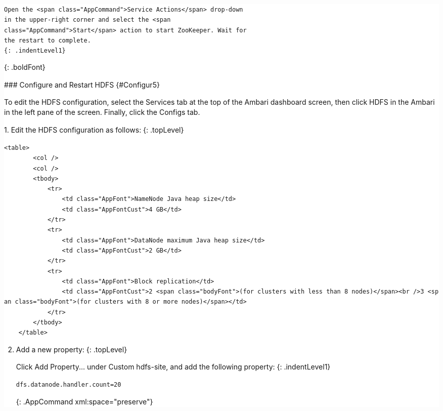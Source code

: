    Open the <span class="AppCommand">Service Actions</span> drop-down
    in the upper-right corner and select the <span
    class="AppCommand">Start</span> action to start ZooKeeper. Wait for
    the restart to complete.
    {: .indentLevel1}
{: .boldFont}

</div>
### Configure and Restart HDFS   {#Configur5}

To edit the HDFS configuration, select the <span
class="AppCommand">Services</span> tab at the top of the Ambari
dashboard screen, then click <span class="AppCommand">HDFS</span> in the
Ambari in the left pane of the screen. Finally, click the <span
class="AppCommand">Configs</span> tab.

<div class="opsStepsList" markdown="1">
1.  Edit the HDFS configuration as follows:
    {: .topLevel}

    <table>
            <col />
            <col />
            <tbody>
                <tr>
                    <td class="AppFont">NameNode Java heap size</td>
                    <td class="AppFontCust">4 GB</td>
                </tr>
                <tr>
                    <td class="AppFont">DataNode maximum Java heap size</td>
                    <td class="AppFontCust">2 GB</td>
                </tr>
                <tr>
                    <td class="AppFont">Block replication</td>
                    <td class="AppFontCust">2 <span class="bodyFont">(for clusters with less than 8 nodes)</span><br />3 <span class="bodyFont">(for clusters with 8 or more nodes)</span></td>
                </tr>
            </tbody>
        </table>

2.  Add a new property:
    {: .topLevel}

    Click <span class="AppCommand">Add Property</span>... under <span
    class="AppCommand">Custom hdfs-site</span>, and add the following
    property:
    {: .indentLevel1}

    <div class="preWrapperWide" markdown="1">

        dfs.datanode.handler.count=20
    {: .AppCommand xml:space="preserve"}

    </div>
